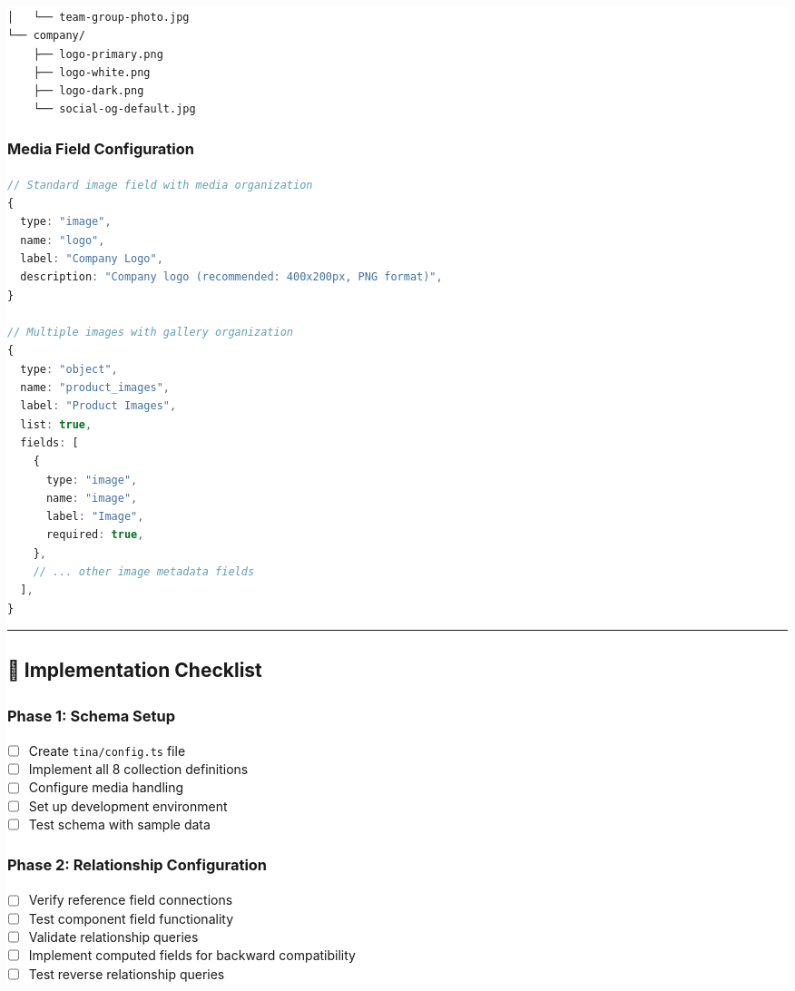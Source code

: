 ```
│   └── team-group-photo.jpg
└── company/
    ├── logo-primary.png
    ├── logo-white.png
    ├── logo-dark.png
    └── social-og-default.jpg
```

### Media Field Configuration
```typescript
// Standard image field with media organization
{
  type: "image",
  name: "logo",
  label: "Company Logo",
  description: "Company logo (recommended: 400x200px, PNG format)",
}

// Multiple images with gallery organization
{
  type: "object", 
  name: "product_images",
  label: "Product Images",
  list: true,
  fields: [
    {
      type: "image",
      name: "image",
      label: "Image",
      required: true,
    },
    // ... other image metadata fields
  ],
}
```

---

## 🚀 Implementation Checklist

### Phase 1: Schema Setup
- [ ] Create `tina/config.ts` file
- [ ] Implement all 8 collection definitions
- [ ] Configure media handling
- [ ] Set up development environment
- [ ] Test schema with sample data

### Phase 2: Relationship Configuration
- [ ] Verify reference field connections
- [ ] Test component field functionality
- [ ] Validate relationship queries
- [ ] Implement computed fields for backward compatibility
- [ ] Test reverse relationship queries
